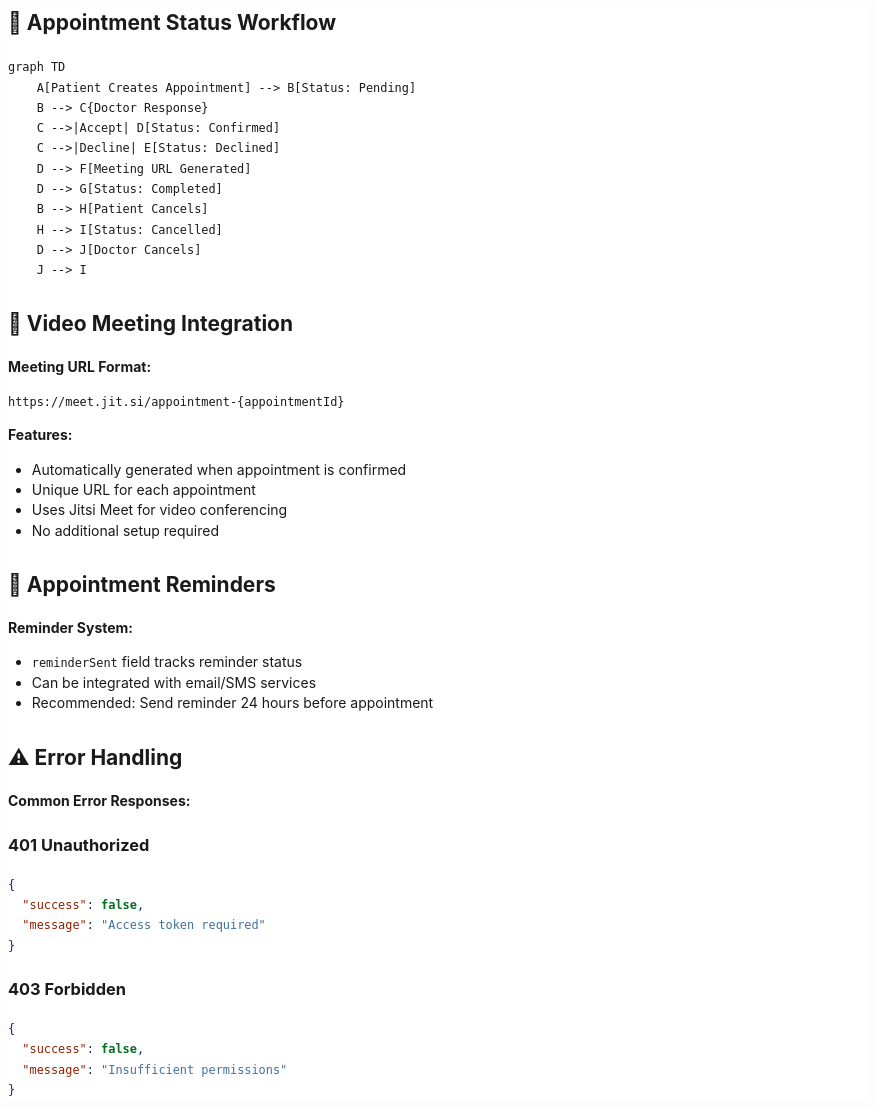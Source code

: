 ```json
```

## 🔄 Appointment Status Workflow

```mermaid
graph TD
    A[Patient Creates Appointment] --> B[Status: Pending]
    B --> C{Doctor Response}
    C -->|Accept| D[Status: Confirmed]
    C -->|Decline| E[Status: Declined]
    D --> F[Meeting URL Generated]
    D --> G[Status: Completed]
    B --> H[Patient Cancels]
    H --> I[Status: Cancelled]
    D --> J[Doctor Cancels]
    J --> I
```

## 🎥 Video Meeting Integration

**Meeting URL Format:**
```
https://meet.jit.si/appointment-{appointmentId}
```

**Features:**
- Automatically generated when appointment is confirmed
- Unique URL for each appointment
- Uses Jitsi Meet for video conferencing
- No additional setup required

## 🔔 Appointment Reminders

**Reminder System:**
- `reminderSent` field tracks reminder status
- Can be integrated with email/SMS services
- Recommended: Send reminder 24 hours before appointment

## ⚠️ Error Handling

**Common Error Responses:**

### 401 Unauthorized
```json
{
  "success": false,
  "message": "Access token required"
}
```

### 403 Forbidden
```json
{
  "success": false,
  "message": "Insufficient permissions"
}
```
